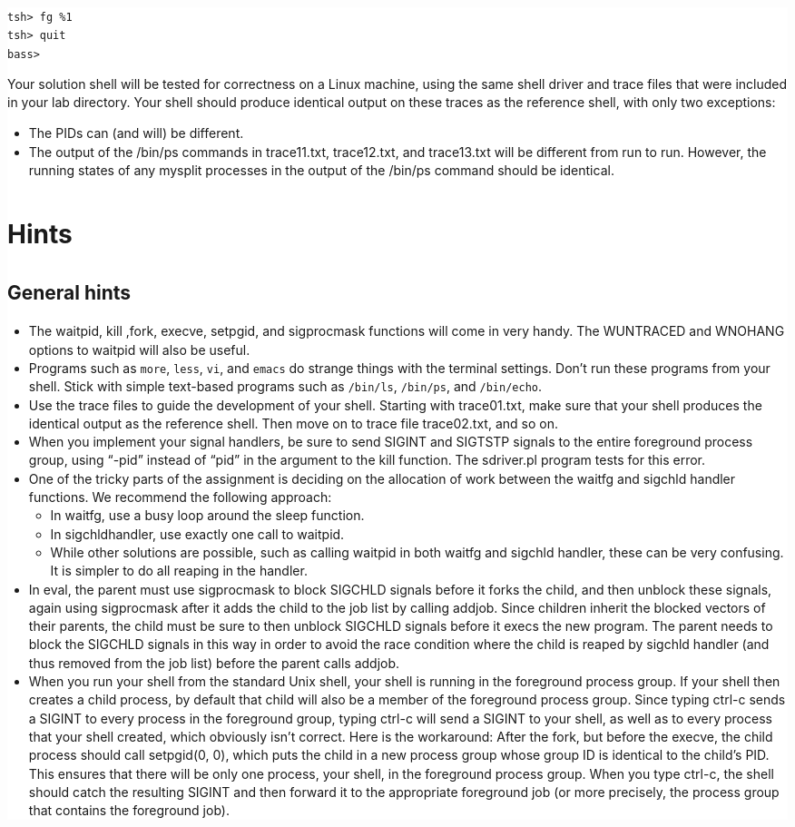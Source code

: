	tsh> fg %1
	tsh> quit
	bass>


					
Your solution shell will be tested for correctness on a Linux machine, using the same shell driver and trace files that were included in your lab directory. Your shell should produce identical output on these traces as the reference shell, with only two exceptions:
					
* The PIDs can (and will) be different.	
* The output of the /bin/ps commands in trace11.txt, trace12.txt, and trace13.txt will be different from run to run. However, the running states of any mysplit processes in the output of the /bin/ps command should be identical.
					
# Hints
					
## General hints
						 							
* The waitpid, kill ,fork, execve, setpgid, and sigprocmask functions will come in very handy. The WUNTRACED and WNOHANG options to waitpid will also be useful. 
*  Programs such as `more`, `less`, `vi`, and `emacs` do strange things with the terminal settings. Don’t run these programs from your shell. Stick with simple text-based programs such as `/bin/ls`, `/bin/ps`, and `/bin/echo`.
* Use the trace files to guide the development of your shell. Starting with trace01.txt, make sure that your shell produces the identical output as the reference shell. Then move on to trace file trace02.txt, and so on.					
* When you implement your signal handlers, be sure to send SIGINT and SIGTSTP signals to the entire foreground process group, using “-pid” instead of “pid” in the argument to the kill function. The sdriver.pl program tests for this error.	
* One of the tricky parts of the assignment is deciding on the allocation of work between the waitfg and sigchld handler functions. We recommend the following approach:
    * In waitfg, use a busy loop around the sleep function.
    *  In sigchldhandler, use exactly one call to waitpid. 
    *  While other solutions are possible, such as calling waitpid in both waitfg and sigchld handler, these can be very confusing. It is simpler to do all reaping in the handler.
*  In eval, the parent must use sigprocmask to block SIGCHLD signals before it forks the child, and then unblock these signals, again using sigprocmask after it adds the child to the job list by calling addjob. Since children inherit the blocked vectors of their parents, the child must be sure to then unblock SIGCHLD signals before it execs the new program. The parent needs to block the SIGCHLD signals in this way in order to avoid the race condition where the child is reaped by sigchld handler (and thus removed from the job list) before the parent calls addjob.
* When you run your shell from the standard Unix shell, your shell is running in the foreground process group. If your shell then creates a child process, by default that child will also be a member of the foreground process group. Since typing ctrl-c sends a SIGINT to every process in the foreground group, typing ctrl-c will send a SIGINT to your shell, as well as to every process that your shell created, which obviously isn’t correct. Here is the workaround: After the fork, but before the execve, the child process should call setpgid(0, 0), which puts the child in a new process group whose group ID is identical to the child’s PID. This ensures that there will be only one process, your shell, in the foreground process group. When you type ctrl-c, the shell should catch the resulting SIGINT and then forward it to the appropriate foreground job (or more precisely, the process group that contains the foreground job).
							
